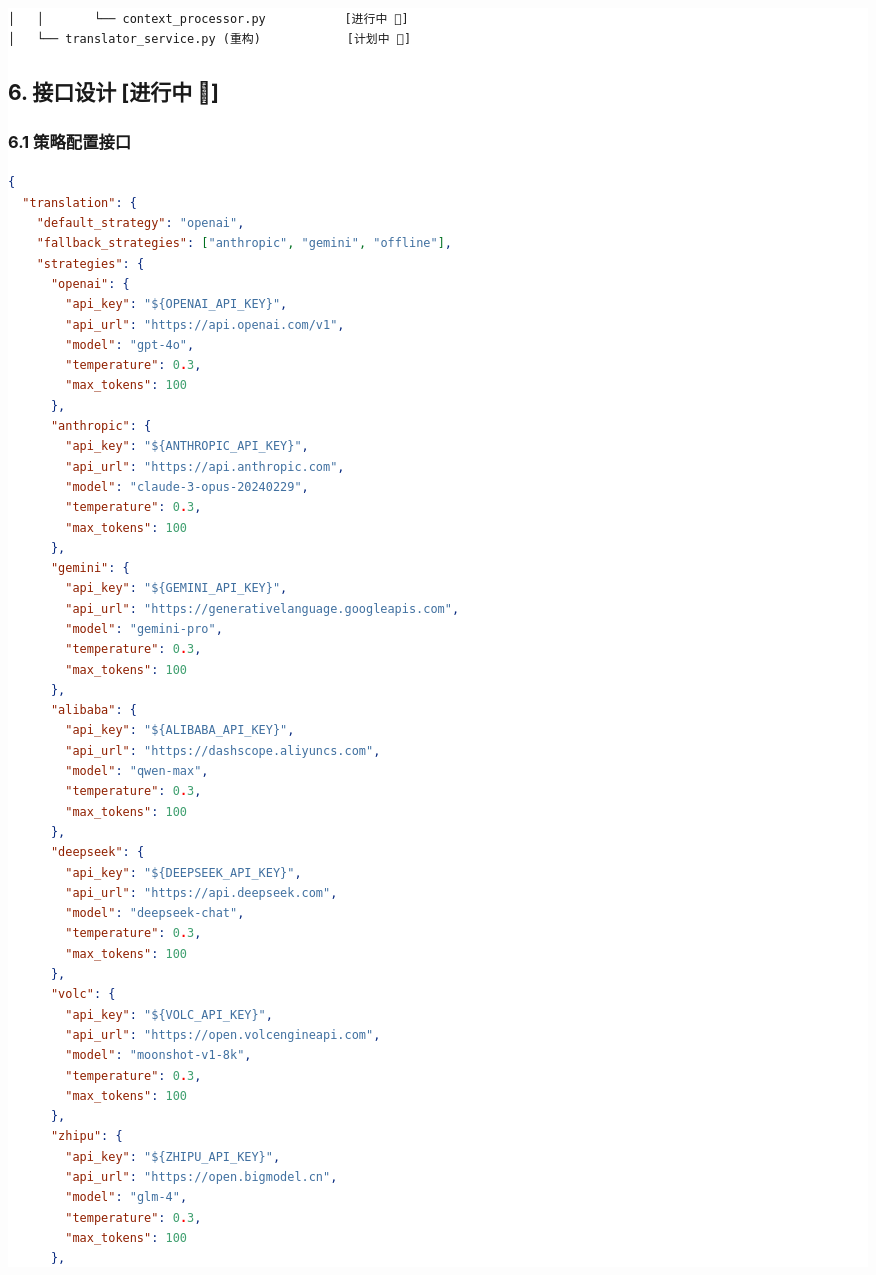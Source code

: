 ```
│   │       └── context_processor.py           [进行中 🔄]
│   └── translator_service.py (重构)            [计划中 📝]
```

## 6. 接口设计 [进行中 🔄]

### 6.1 策略配置接口
```json
{
  "translation": {
    "default_strategy": "openai",
    "fallback_strategies": ["anthropic", "gemini", "offline"],
    "strategies": {
      "openai": {
        "api_key": "${OPENAI_API_KEY}",
        "api_url": "https://api.openai.com/v1",
        "model": "gpt-4o",
        "temperature": 0.3,
        "max_tokens": 100
      },
      "anthropic": {
        "api_key": "${ANTHROPIC_API_KEY}",
        "api_url": "https://api.anthropic.com",
        "model": "claude-3-opus-20240229",
        "temperature": 0.3,
        "max_tokens": 100
      },
      "gemini": {
        "api_key": "${GEMINI_API_KEY}",
        "api_url": "https://generativelanguage.googleapis.com",
        "model": "gemini-pro",
        "temperature": 0.3,
        "max_tokens": 100
      },
      "alibaba": {
        "api_key": "${ALIBABA_API_KEY}",
        "api_url": "https://dashscope.aliyuncs.com",
        "model": "qwen-max",
        "temperature": 0.3,
        "max_tokens": 100
      },
      "deepseek": {
        "api_key": "${DEEPSEEK_API_KEY}",
        "api_url": "https://api.deepseek.com",
        "model": "deepseek-chat",
        "temperature": 0.3,
        "max_tokens": 100
      },
      "volc": {
        "api_key": "${VOLC_API_KEY}",
        "api_url": "https://open.volcengineapi.com",
        "model": "moonshot-v1-8k",
        "temperature": 0.3,
        "max_tokens": 100
      },
      "zhipu": {
        "api_key": "${ZHIPU_API_KEY}",
        "api_url": "https://open.bigmodel.cn",
        "model": "glm-4",
        "temperature": 0.3,
        "max_tokens": 100
      },
```